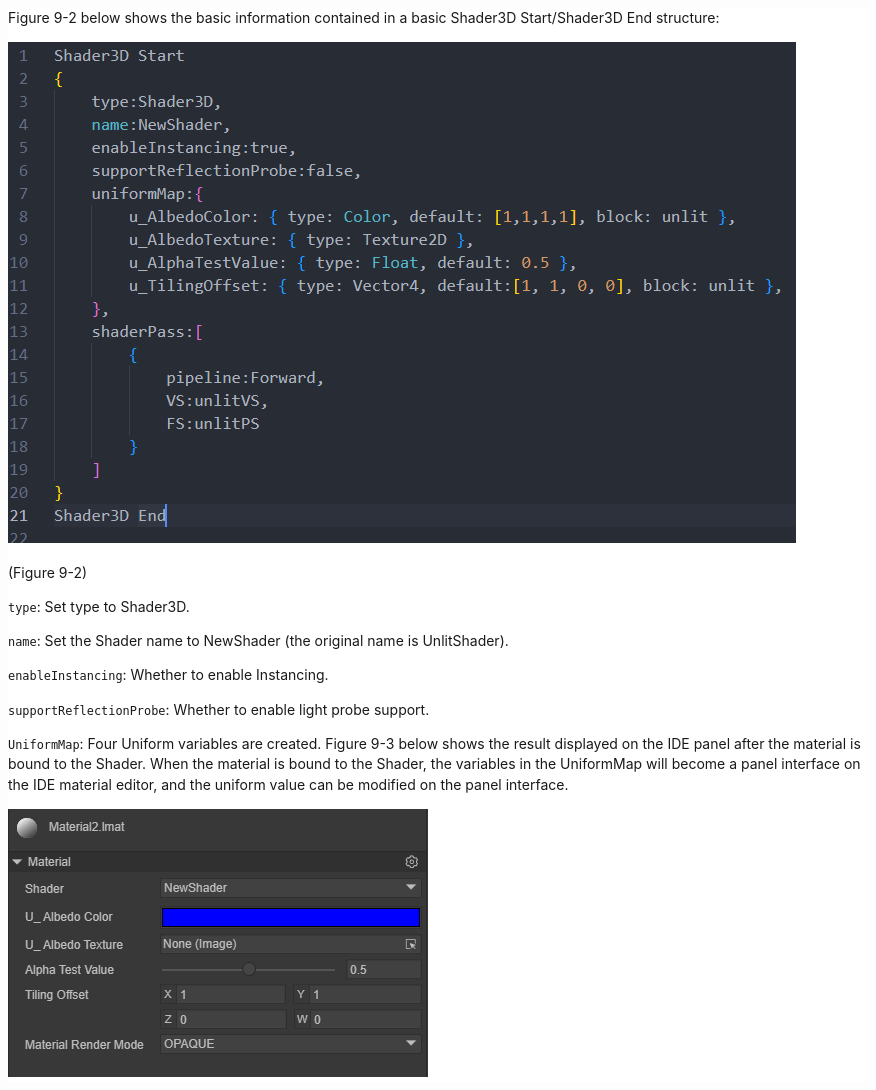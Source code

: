 Figure 9-2 below shows the basic information contained in a basic Shader3D Start/Shader3D End structure:

![9-2](img/9-2.png)

(Figure 9-2)

`type`: Set type to Shader3D.

`name`: Set the Shader name to NewShader (the original name is UnlitShader).

`enableInstancing`: Whether to enable Instancing.

`supportReflectionProbe`: Whether to enable light probe support.

`UniformMap`: Four Uniform variables are created. Figure 9-3 below shows the result displayed on the IDE panel after the material is bound to the Shader. When the material is bound to the Shader, the variables in the UniformMap will become a panel interface on the IDE material editor, and the uniform value can be modified on the panel interface.

![9-3](img/9-3.png)

